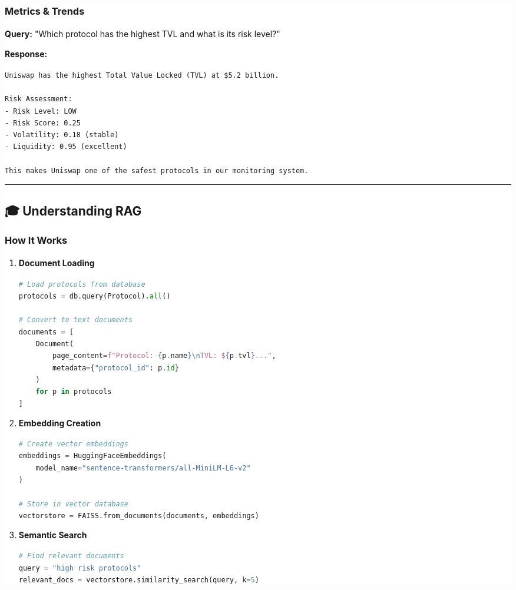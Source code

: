 
### Metrics & Trends

**Query:** "Which protocol has the highest TVL and what is its risk level?"

**Response:**
```
Uniswap has the highest Total Value Locked (TVL) at $5.2 billion.

Risk Assessment:
- Risk Level: LOW
- Risk Score: 0.25
- Volatility: 0.18 (stable)
- Liquidity: 0.95 (excellent)

This makes Uniswap one of the safest protocols in our monitoring system.
```

---

## 🎓 Understanding RAG

### How It Works

1. **Document Loading**
   ```python
   # Load protocols from database
   protocols = db.query(Protocol).all()
   
   # Convert to text documents
   documents = [
       Document(
           page_content=f"Protocol: {p.name}\nTVL: ${p.tvl}...",
           metadata={"protocol_id": p.id}
       )
       for p in protocols
   ]
   ```

2. **Embedding Creation**
   ```python
   # Create vector embeddings
   embeddings = HuggingFaceEmbeddings(
       model_name="sentence-transformers/all-MiniLM-L6-v2"
   )
   
   # Store in vector database
   vectorstore = FAISS.from_documents(documents, embeddings)
   ```

3. **Semantic Search**
   ```python
   # Find relevant documents
   query = "high risk protocols"
   relevant_docs = vectorstore.similarity_search(query, k=5)
   ```
